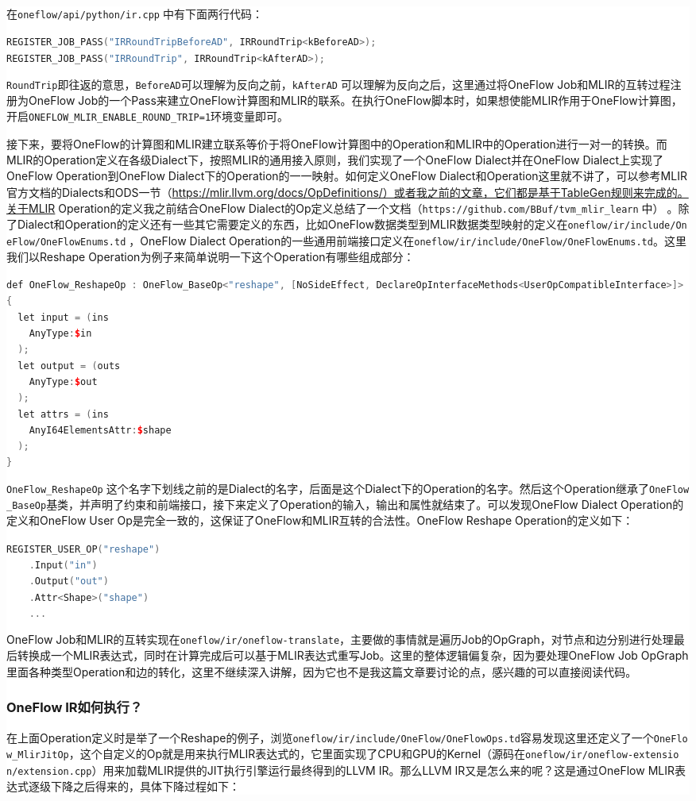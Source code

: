 在`oneflow/api/python/ir.cpp` 中有下面两行代码：

```c++
REGISTER_JOB_PASS("IRRoundTripBeforeAD", IRRoundTrip<kBeforeAD>);
REGISTER_JOB_PASS("IRRoundTrip", IRRoundTrip<kAfterAD>);
```

`RoundTrip`即往返的意思，`BeforeAD`可以理解为反向之前，`kAfterAD` 可以理解为反向之后，这里通过将OneFlow Job和MLIR的互转过程注册为OneFlow Job的一个Pass来建立OneFlow计算图和MLIR的联系。在执行OneFlow脚本时，如果想使能MLIR作用于OneFlow计算图，开启`ONEFLOW_MLIR_ENABLE_ROUND_TRIP=1`环境变量即可。

接下来，要将OneFlow的计算图和MLIR建立联系等价于将OneFlow计算图中的Operation和MLIR中的Operation进行一对一的转换。而MLIR的Operation定义在各级Dialect下，按照MLIR的通用接入原则，我们实现了一个OneFlow Dialect并在OneFlow Dialect上实现了OneFlow Operation到OneFlow Dialect下的Operation的一一映射。如何定义OneFlow Dialect和Operation这里就不讲了，可以参考MLIR官方文档的Dialects和ODS一节（https://mlir.llvm.org/docs/OpDefinitions/）或者我之前的文章，它们都是基于TableGen规则来完成的。关于MLIR Operation的定义我之前结合OneFlow Dialect的Op定义总结了一个文档（`https://github.com/BBuf/tvm_mlir_learn` 中） 。除了Dialect和Operation的定义还有一些其它需要定义的东西，比如OneFlow数据类型到MLIR数据类型映射的定义在`oneflow/ir/include/OneFlow/OneFlowEnums.td` ，OneFlow Dialect Operation的一些通用前端接口定义在`oneflow/ir/include/OneFlow/OneFlowEnums.td`。这里我们以Reshape Operation为例子来简单说明一下这个Operation有哪些组成部分：

```c++
def OneFlow_ReshapeOp : OneFlow_BaseOp<"reshape", [NoSideEffect, DeclareOpInterfaceMethods<UserOpCompatibleInterface>]> {
  let input = (ins
    AnyType:$in
  );
  let output = (outs
    AnyType:$out
  );
  let attrs = (ins
    AnyI64ElementsAttr:$shape
  );
}
```

`OneFlow_ReshapeOp` 这个名字下划线之前的是Dialect的名字，后面是这个Dialect下的Operation的名字。然后这个Operation继承了`OneFlow_BaseOp`基类，并声明了约束和前端接口，接下来定义了Operation的输入，输出和属性就结束了。可以发现OneFlow Dialect Operation的定义和OneFlow User Op是完全一致的，这保证了OneFlow和MLIR互转的合法性。OneFlow Reshape Operation的定义如下：

```c++
REGISTER_USER_OP("reshape")
    .Input("in")
    .Output("out")
    .Attr<Shape>("shape")
    ...

```

OneFlow Job和MLIR的互转实现在`oneflow/ir/oneflow-translate`，主要做的事情就是遍历Job的OpGraph，对节点和边分别进行处理最后转换成一个MLIR表达式，同时在计算完成后可以基于MLIR表达式重写Job。这里的整体逻辑偏复杂，因为要处理OneFlow Job OpGraph里面各种类型Operation和边的转化，这里不继续深入讲解，因为它也不是我这篇文章要讨论的点，感兴趣的可以直接阅读代码。

### OneFlow IR如何执行？

在上面Operation定义时是举了一个Reshape的例子，浏览`oneflow/ir/include/OneFlow/OneFlowOps.td`容易发现这里还定义了一个`OneFlow_MlirJitOp`，这个自定义的Op就是用来执行MLIR表达式的，它里面实现了CPU和GPU的Kernel（源码在`oneflow/ir/oneflow-extension/extension.cpp`）用来加载MLIR提供的JIT执行引擎运行最终得到的LLVM IR。那么LLVM IR又是怎么来的呢？这是通过OneFlow MLIR表达式逐级下降之后得来的，具体下降过程如下：
